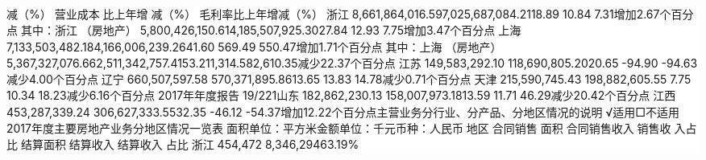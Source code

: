 减（%）
营业成本
比上年增
减（%）
毛利率比上年增减（%）
浙江
8,661,864,016.597,025,687,084.2118.89
10.84
7.31增加2.67个百分点
其中：浙江
（房地产）
5,800,426,150.614,185,507,925.3027.84
12.93
7.75增加3.47个百分点
上海
7,133,503,482.184,166,006,239.2641.60
569.49
550.47增加1.71个百分点
其中：上海
（房地产）
5,367,327,076.662,511,342,757.4153.211,314.582,610.35减少22.37个百分点
江苏
149,583,292.10
118,690,805.2020.65
-94.90
-94.63减少4.00个百分点
辽宁
660,507,597.58
570,371,895.8613.65
13.83
14.78减少0.71个百分点
天津
215,590,745.43
198,882,605.55
7.75
10.34
18.23减少6.16个百分点
2017年年度报告
19/221山东
182,862,230.13
158,007,973.1813.59
11.71
46.29减少20.42个百分点
江西
453,287,339.24
306,627,333.5532.35
-46.12
-54.37增加12.22个百分点主营业务分行业、分产品、分地区情况的说明
√适用□不适用
2017年度主要房地产业务分地区情况一览表
面积单位：平方米金额单位：千元币种：人民币
地区
合同销售
面积
合同销售收入
销售收
入占比
结算面积
结算收入
结算收入
占比
浙江
454,472
8,346,29463.19%